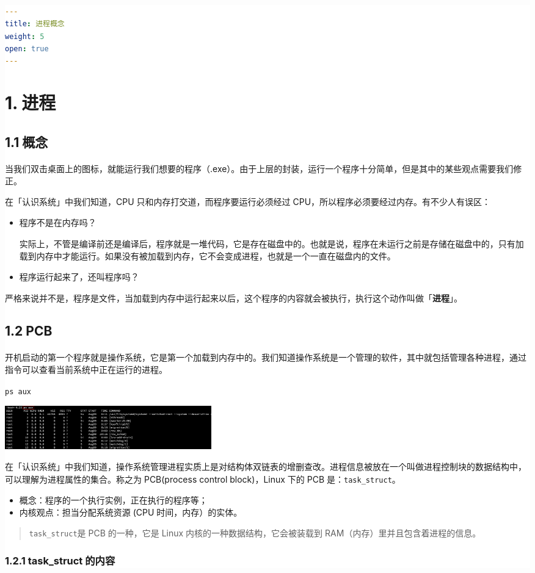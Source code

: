 ```yaml
---
title: 进程概念
weight: 5
open: true
---
```


#  1. 进程

##  1.1 概念

当我们双击桌面上的图标，就能运行我们想要的程序（.exe）。由于上层的封装，运行一个程序十分简单，但是其中的某些观点需要我们修正。

在「认识系统」中我们知道，CPU 只和内存打交道，而程序要运行必须经过 CPU，所以程序必须要经过内存。有不少人有误区：

- 程序不是在内存吗？

  实际上，不管是编译前还是编译后，程序就是一堆代码，它是存在磁盘中的。也就是说，程序在未运行之前是存储在磁盘中的，只有加载到内存中才能运行。如果没有被加载到内存，它不会变成进程，也就是一个一直在磁盘内的文件。

- 程序运行起来了，还叫程序吗？

​	严格来说并不是，程序是文件，当加载到内存中运行起来以后，这个程序的内容就会被执行，执行这个动作叫做「**进程**」。

##  1.2 PCB

开机启动的第一个程序就是操作系统，它是第一个加载到内存中的。我们知道操作系统是一个管理的软件，其中就包括管理各种进程，通过指令可以查看当前系统中正在运行的进程。

```shell
ps aux
```

<img src="./.Linux进程概念.IMG/MD202210011750897.png" alt="image-20220926135002984" style="zoom:33%;" />

在「认识系统」中我们知道，操作系统管理进程实质上是对结构体双链表的增删查改。进程信息被放在一个叫做进程控制块的数据结构中，可以理解为进程属性的集合。称之为 PCB(process control block)，Linux 下的 PCB 是：`task_struct`。

- 概念：程序的一个执行实例，正在执行的程序等；
- 内核观点：担当分配系统资源 (CPU 时间，内存）的实体。

> `task_struct`是 PCB 的一种，它是 Linux 内核的一种数据结构，它会被装载到 RAM（内存）里并且包含着进程的信息。

###  1.2.1 task_struct 的内容
